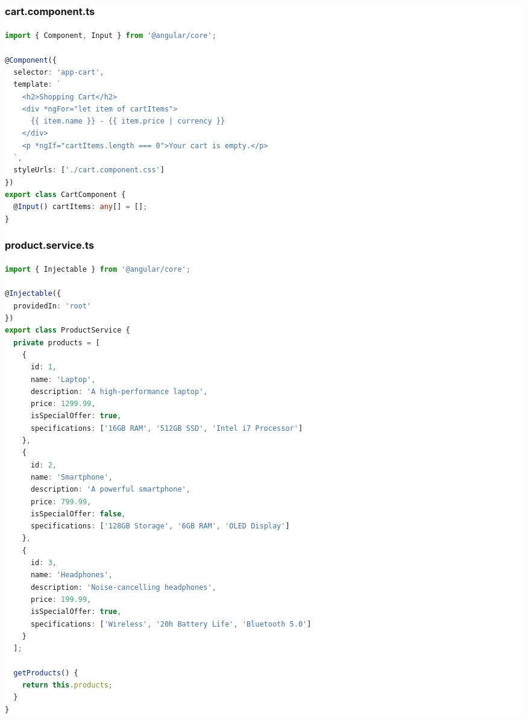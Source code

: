 ### cart.component.ts

```typescript
import { Component, Input } from '@angular/core';

@Component({
  selector: 'app-cart',
  template: `
    <h2>Shopping Cart</h2>
    <div *ngFor="let item of cartItems">
      {{ item.name }} - {{ item.price | currency }}
    </div>
    <p *ngIf="cartItems.length === 0">Your cart is empty.</p>
  `,
  styleUrls: ['./cart.component.css']
})
export class CartComponent {
  @Input() cartItems: any[] = [];
}
```

### product.service.ts

```typescript
import { Injectable } from '@angular/core';

@Injectable({
  providedIn: 'root'
})
export class ProductService {
  private products = [
    {
      id: 1,
      name: 'Laptop',
      description: 'A high-performance laptop',
      price: 1299.99,
      isSpecialOffer: true,
      specifications: ['16GB RAM', '512GB SSD', 'Intel i7 Processor']
    },
    {
      id: 2,
      name: 'Smartphone',
      description: 'A powerful smartphone',
      price: 799.99,
      isSpecialOffer: false,
      specifications: ['128GB Storage', '6GB RAM', 'OLED Display']
    },
    {
      id: 3,
      name: 'Headphones',
      description: 'Noise-cancelling headphones',
      price: 199.99,
      isSpecialOffer: true,
      specifications: ['Wireless', '20h Battery Life', 'Bluetooth 5.0']
    }
  ];

  getProducts() {
    return this.products;
  }
}
```
